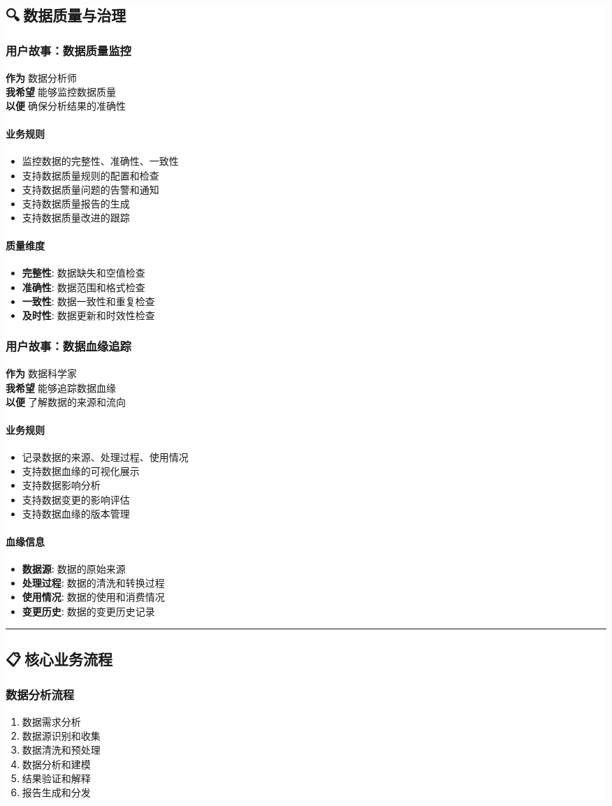 
## 🔍 数据质量与治理

### 用户故事：数据质量监控

**作为** 数据分析师  
**我希望** 能够监控数据质量  
**以便** 确保分析结果的准确性

#### 业务规则
- 监控数据的完整性、准确性、一致性
- 支持数据质量规则的配置和检查
- 支持数据质量问题的告警和通知
- 支持数据质量报告的生成
- 支持数据质量改进的跟踪

#### 质量维度
- **完整性**: 数据缺失和空值检查
- **准确性**: 数据范围和格式检查
- **一致性**: 数据一致性和重复检查
- **及时性**: 数据更新和时效性检查

### 用户故事：数据血缘追踪

**作为** 数据科学家  
**我希望** 能够追踪数据血缘  
**以便** 了解数据的来源和流向

#### 业务规则
- 记录数据的来源、处理过程、使用情况
- 支持数据血缘的可视化展示
- 支持数据影响分析
- 支持数据变更的影响评估
- 支持数据血缘的版本管理

#### 血缘信息
- **数据源**: 数据的原始来源
- **处理过程**: 数据的清洗和转换过程
- **使用情况**: 数据的使用和消费情况
- **变更历史**: 数据的变更历史记录

---

## 📋 核心业务流程

### 数据分析流程
1. 数据需求分析
2. 数据源识别和收集
3. 数据清洗和预处理
4. 数据分析和建模
5. 结果验证和解释
6. 报告生成和分发
